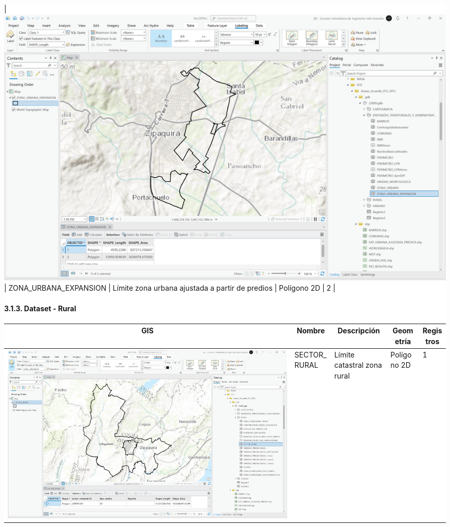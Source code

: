 | ![[R.SIGE]](graph/ArcGISPro_Layer_ZONA_URBANA_EXPANSION.png)  | ZONA_URBANA_EXPANSION  | Límite zona urbana ajustada a partir de predios                        | Polígono 2D | 2         | 


#### 3.1.3. Dataset - Rural

| GIS                                                                      | Nombre                             | Descripción                            | Geometría   | Registros | 
|--------------------------------------------------------------------------|------------------------------------|----------------------------------------|-------------|-----------| 
| ![[R.SIGE]](graph/ArcGISPro_Layer_SECTOR_RURAL.png)                      | SECTOR_RURAL                       | Límite catastral zona rural            | Polígono 2D | 1         | 
